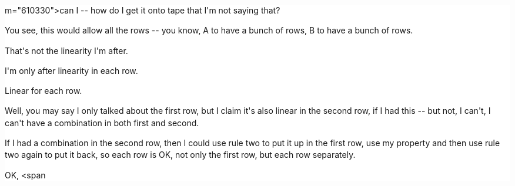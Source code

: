   m="610330">can</span> <span m="610510">I</span> <span m="610740">--</span>
  <span m="611490">how</span> <span m="611560">do</span> <span
  m="611700">I</span> <span m="612040">get</span> <span m="612290">it</span>
  <span m="612420">onto</span> <span m="612840">tape</span> <span
  m="613240">that</span> <span m="613430">I'm</span> <span m="613690">not</span>
  <span m="614080">saying</span> <span m="614330">that?</span></p><p><span
  m="615620">You</span> <span m="615730">see,</span> <span
  m="616500">this</span> <span m="617170">would</span> <span
  m="617390">allow</span> <span m="620530">all</span> <span
  m="620760">the</span> <span m="620850">rows</span> <span m="621750">--</span>
  <span m="621800">you</span> <span m="621830">know,</span> <span
  m="622350">A</span> <span m="622730">to</span> <span m="622830">have</span>
  <span m="622970">a</span> <span m="623010">bunch</span> <span
  m="623230">of</span> <span m="623340">rows,</span> <span m="623680">B</span>
  <span m="623940">to</span> <span m="624040">have</span> <span
  m="624180">a</span> <span m="624230">bunch</span> <span m="624460">of</span>
  <span m="624550">rows.</span></p><p><span m="624830">That's</span> <span
  m="625460">not</span> <span m="626540">the</span> <span
  m="626930">linearity</span> <span m="628040">I'm</span> <span
  m="628360">after.</span></p><p><span m="629510">I'm</span> <span
  m="629760">only</span> <span m="630080">after</span> <span
  m="630580">linearity</span> <span m="631650">in</span> <span
  m="632130">each</span> <span m="632430">row.</span></p><p><span
  m="632840">Linear</span> <span m="636810">for</span> <span
  m="637250">each</span> <span m="637560">row.</span></p><p><span
  m="640840">Well,</span> <span m="641100">you</span> <span
  m="641290">may</span> <span m="641480">say</span> <span m="642180">I</span>
  <span m="642480">only</span> <span m="643230">talked</span> <span
  m="643740">about</span> <span m="643980">the</span> <span
  m="644100">first</span> <span m="644380">row,</span> <span
  m="644990">but</span> <span m="645500">I</span> <span m="645640">claim</span>
  <span m="646050">it's</span> <span m="646210">also</span> <span
  m="646600">linear</span> <span m="647350">in</span> <span
  m="647810">the</span> <span m="647990">second</span> <span
  m="648360">row,</span> <span m="648610">if</span> <span m="648840">I</span>
  <span m="649030">had</span> <span m="649690">this</span> <span
  m="650390">--</span> <span m="650420">but</span> <span m="650640">not,</span>
  <span m="651220">I</span> <span m="651310">can't,</span> <span
  m="652380">I</span> <span m="653110">can't</span> <span m="653380">have</span>
  <span m="653520">a</span> <span m="653600">combination</span> <span
  m="654280">in</span> <span m="654420">both</span> <span
  m="654880">first</span> <span m="655140">and</span> <span
  m="655350">second.</span></p><p><span m="656320">If</span> <span
  m="656500">I</span> <span m="656600">had</span> <span m="656790">a</span>
  <span m="656870">combination</span> <span m="657470">in</span> <span
  m="657580">the</span> <span m="657680">second</span> <span
  m="658080">row,</span> <span m="658830">then</span> <span m="659580">I</span>
  <span m="659700">could</span> <span m="659890">use</span> <span
  m="660180">rule</span> <span m="660640">two</span> <span m="661630">to</span>
  <span m="662380">put</span> <span m="662510">it</span> <span
  m="662610">up</span> <span m="662780">in</span> <span m="662870">the</span>
  <span m="663020">first</span> <span m="663280">row,</span> <span
  m="664230">use</span> <span m="665220">my</span> <span
  m="666260">property</span> <span m="667230">and</span> <span
  m="667540">then</span> <span m="667940">use</span> <span
  m="668160">rule</span> <span m="668370">two</span> <span
  m="668550">again</span> <span m="668830">to</span> <span m="668890">put</span>
  <span m="669070">it</span> <span m="669150">back,</span> <span
  m="669560">so</span> <span m="670820">each</span> <span m="671810">row</span>
  <span m="672120">is</span> <span m="672240">OK,</span> <span
  m="672620">not</span> <span m="672890">only</span> <span m="673130">the</span>
  <span m="673260">first</span> <span m="673630">row,</span> <span
  m="674340">but</span> <span m="675020">each</span> <span m="675320">row</span>
  <span m="675910">separately.</span></p><p><span m="677370">OK,</span> <span